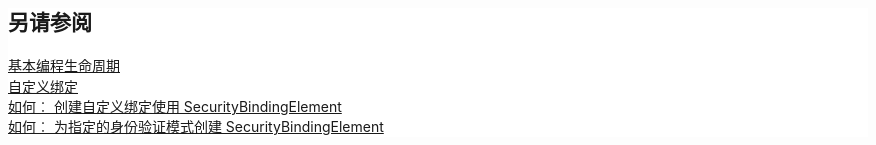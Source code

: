 ## <a name="see-also"></a>另请参阅  
 [基本编程生命周期](../../../../docs/framework/wcf/basic-programming-lifecycle.md)   
 [自定义绑定](../../../../docs/framework/wcf/extending/custom-bindings.md)   
 [如何︰ 创建自定义绑定使用 SecurityBindingElement](../../../../docs/framework/wcf/feature-details/how-to-create-a-custom-binding-using-the-securitybindingelement.md)   
 [如何︰ 为指定的身份验证模式创建 SecurityBindingElement](../../../../docs/framework/wcf/feature-details/how-to-create-a-securitybindingelement-for-a-specified-authentication-mode.md)